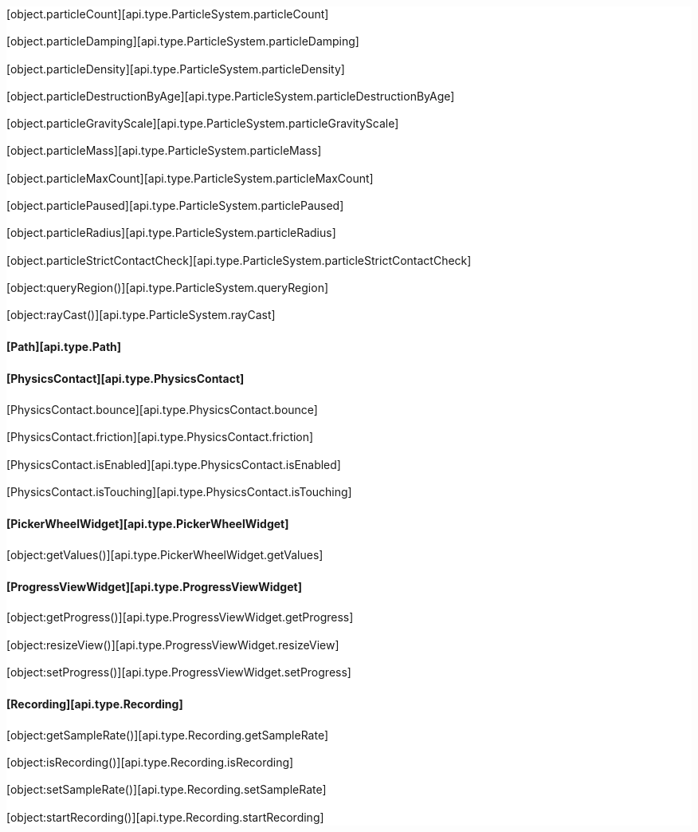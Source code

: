 <p class="index">[object.particleCount][api.type.ParticleSystem.particleCount]</p>

<p class="index">[object.particleDamping][api.type.ParticleSystem.particleDamping]</p>

<p class="index">[object.particleDensity][api.type.ParticleSystem.particleDensity]</p>

<p class="index">[object.particleDestructionByAge][api.type.ParticleSystem.particleDestructionByAge]</p>

<p class="index">[object.particleGravityScale][api.type.ParticleSystem.particleGravityScale]</p>

<p class="index">[object.particleMass][api.type.ParticleSystem.particleMass]</p>

<p class="index">[object.particleMaxCount][api.type.ParticleSystem.particleMaxCount]</p>

<p class="index">[object.particlePaused][api.type.ParticleSystem.particlePaused]</p>

<p class="index">[object.particleRadius][api.type.ParticleSystem.particleRadius]</p>

<p class="index">[object.particleStrictContactCheck][api.type.ParticleSystem.particleStrictContactCheck]</p>

<p class="index">[object:queryRegion()][api.type.ParticleSystem.queryRegion]</p>

<p class="index">[object:rayCast()][api.type.ParticleSystem.rayCast]</p>


#### [Path][api.type.Path]


#### [PhysicsContact][api.type.PhysicsContact]

<p class="index">[PhysicsContact.bounce][api.type.PhysicsContact.bounce]</p>

<p class="index">[PhysicsContact.friction][api.type.PhysicsContact.friction]</p>

<p class="index">[PhysicsContact.isEnabled][api.type.PhysicsContact.isEnabled]</p>

<p class="index">[PhysicsContact.isTouching][api.type.PhysicsContact.isTouching]</p>


#### [PickerWheelWidget][api.type.PickerWheelWidget]

<p class="index">[object:getValues()][api.type.PickerWheelWidget.getValues]</p>


#### [ProgressViewWidget][api.type.ProgressViewWidget]

<p class="index">[object:getProgress()][api.type.ProgressViewWidget.getProgress]</p>

<p class="index">[object:resizeView()][api.type.ProgressViewWidget.resizeView]</p>

<p class="index">[object:setProgress()][api.type.ProgressViewWidget.setProgress]</p>


#### [Recording][api.type.Recording]

<p class="index">[object:getSampleRate()][api.type.Recording.getSampleRate]</p>

<p class="index">[object:isRecording()][api.type.Recording.isRecording]</p>

<p class="index">[object:setSampleRate()][api.type.Recording.setSampleRate]</p>

<p class="index">[object:startRecording()][api.type.Recording.startRecording]</p>


[linkDownload]: https://developer.coronalabs.com/downloads/corona-sdk
[linkAPIZip]: https://github.com/coronalabs/corona-docs/archive/gh-pages.zip
[linkDailyBuild]: https://developer.coronalabs.com/downloads/daily-builds
[linkDailyAPI]: https://docs.coronalabs.com/
[linkStore]: https://www.coronalabs.com/store/